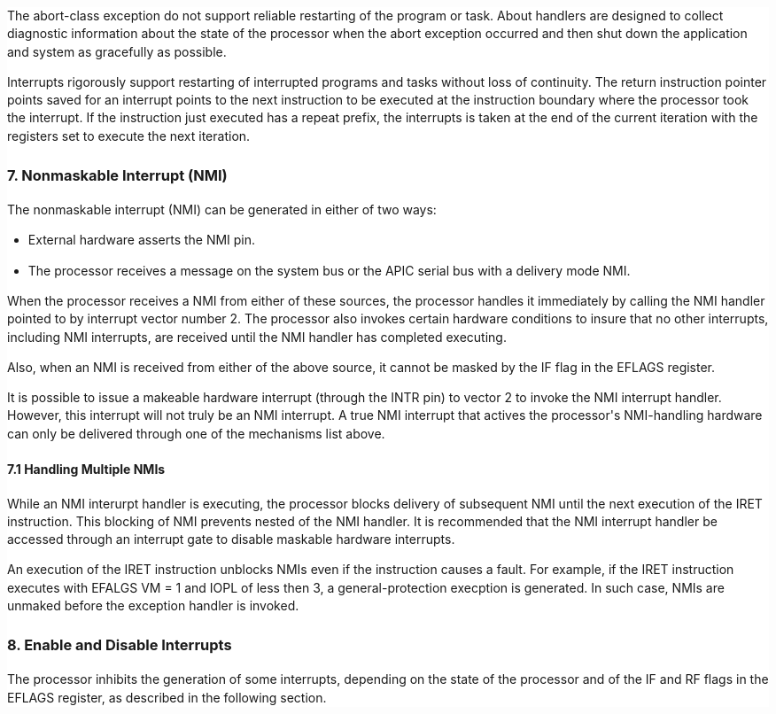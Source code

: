  The abort-class exception do not support reliable restarting of the program
  or task. About handlers are designed to collect diagnostic information
  about the state of the processor when the abort exception occurred and then
  shut down the application and system as gracefully as possible.

  Interrupts rigorously support restarting of interrupted programs and tasks
  without loss of continuity. The return instruction pointer points saved
  for an interrupt points to the next instruction to be executed at the
  instruction boundary where the processor took the interrupt. If the 
  instruction just executed has a repeat prefix, the interrupts is taken
  at the end of the current iteration with the registers set to execute the
  next iteration.

### 7. Nonmaskable Interrupt (NMI)

  The nonmaskable interrupt (NMI) can be generated in either of two ways:

  * External hardware asserts the NMI pin.

  * The processor receives a message on the system bus or the APIC serial
    bus with a delivery mode NMI.

  When the processor receives a NMI from either of these sources, the
  processor handles it immediately by calling the NMI handler pointed to by
  interrupt vector number 2. The processor also invokes certain hardware
  conditions to insure that no other interrupts, including NMI interrupts,
  are received until the NMI handler has completed executing.

  Also, when an NMI is received from either of the above source, it cannot be
  masked by the IF flag in the EFLAGS register.

  It is possible to issue a makeable hardware interrupt (through the INTR pin)
  to vector 2 to invoke the NMI interrupt handler. However, this interrupt
  will not truly be an NMI interrupt. A true NMI interrupt that actives the
  processor's NMI-handling hardware can only be delivered through one of the 
  mechanisms list above.

#### 7.1 Handling Multiple NMIs

  While an NMI interurpt handler is executing, the processor blocks delivery 
  of subsequent NMI until the next execution of the IRET instruction. This 
  blocking of NMI prevents nested of the NMI handler. It is recommended
  that the NMI interrupt handler be accessed through an interrupt gate to 
  disable maskable hardware interrupts.

  An execution of the IRET instruction unblocks NMIs even if the instruction
  causes a fault. For example, if the IRET instruction executes with EFALGS
  VM = 1 and IOPL of less then 3, a general-protection execption is generated.
  In such case, NMIs are unmaked before the exception handler is invoked.

### 8. Enable and Disable Interrupts

  The processor inhibits the generation of some interrupts, depending on the 
  state of the processor and of the IF and RF flags in the EFLAGS register,
  as described in the following section.
